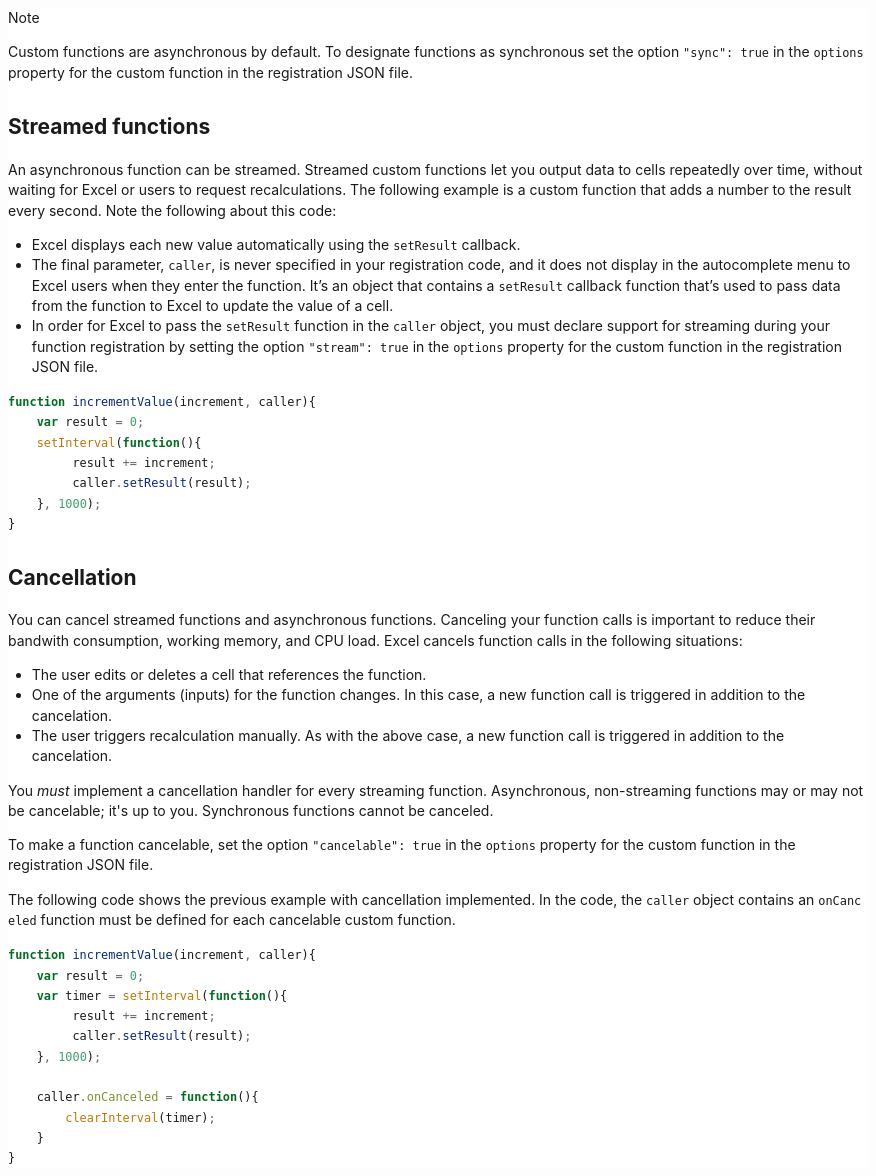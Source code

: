> [!NOTE]
> Custom functions are asynchronous by default. To designate functions as synchronous set the option `"sync": true` in the `options` property for the custom function in the registration JSON file.

## Streamed functions

An asynchronous function can be streamed. Streamed custom functions let you output data to cells repeatedly over time, without waiting for Excel or users to request recalculations. The following example is a custom function that adds a number to the result every second. Note the following about this code:

- Excel displays each new value automatically using the `setResult` callback.
- The final parameter, `caller`, is never specified in your registration code, and it does not display in the autocomplete menu to Excel users when they enter the function. It’s an object that contains a `setResult` callback function that’s used to pass data from the function to Excel to update the value of a cell.
- In order for Excel to pass the `setResult` function in the `caller` object, you must declare support for streaming during your function registration by setting the option `"stream": true` in the `options` property for the custom function in the registration JSON file.

```js
function incrementValue(increment, caller){
    var result = 0;
    setInterval(function(){
         result += increment;
         caller.setResult(result);
    }, 1000);
}
```

## Cancellation

You can cancel streamed functions and asynchronous functions. Canceling your function calls is important to reduce their bandwith consumption, working memory, and CPU load. Excel cancels function calls in the following situations:

- The user edits or deletes a cell that references the function.
- One of the arguments (inputs) for the function changes. In this case, a new function call is triggered in addition to the cancelation.
- The user triggers recalculation manually. As with the above case, a new function call is triggered in addition to the cancelation.

You *must* implement a cancellation handler for every streaming function. Asynchronous, non-streaming functions may or may not be cancelable; it's up to you. Synchronous functions cannot be canceled.

To make a function cancelable, set the option `"cancelable": true` in the `options` property for the custom function in the registration JSON file.

The following code shows the previous example with cancellation implemented. In the code, the `caller` object contains an `onCanceled` function must be defined for each cancelable custom function.

```js
function incrementValue(increment, caller){ 
    var result = 0;
    var timer = setInterval(function(){
         result += increment;
         caller.setResult(result);
    }, 1000);

    caller.onCanceled = function(){
        clearInterval(timer);
    }
}
```
